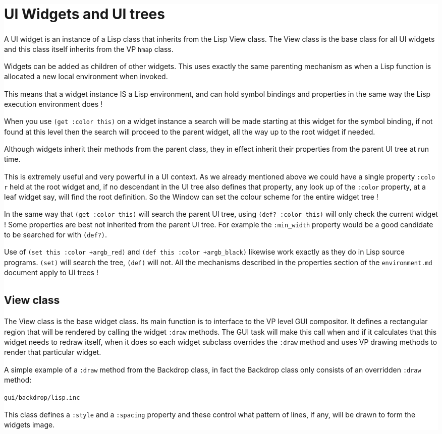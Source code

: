 # UI Widgets and UI trees

A UI widget is an instance of a Lisp class that inherits from the Lisp View
class. The View class is the base class for all UI widgets and this class
itself inherits from the VP `hmap` class.

Widgets can be added as children of other widgets. This uses exactly the same
parenting mechanism as when a Lisp function is allocated a new local
environment when invoked.

This means that a widget instance IS a Lisp environment, and can hold symbol
bindings and properties in the same way the Lisp execution environment does !

When you use `(get :color this)` on a widget instance a search will be made
starting at this widget for the symbol binding, if not found at this level then
the search will proceed to the parent widget, all the way up to the root widget
if needed.

Although widgets inherit their methods from the parent class, they in effect
inherit their properties from the parent UI tree at run time.

This is extremely useful and very powerful in a UI context. As we already
mentioned above we could have a single property `:color` held at the root
widget and, if no descendant in the UI tree also defines that property, any
look up of the `:color` property, at a leaf widget say, will find the root
definition. So the Window can set the colour scheme for the entire widget tree
!

In the same way that `(get :color this)` will search the parent UI tree, using
`(def? :color this)` will only check the current widget ! Some properties are
best not inherited from the parent UI tree. For example the `:min_width`
property would be a good candidate to be searched for with `(def?)`.

Use of `(set this :color +argb_red)` and `(def this :color +argb_black)`
likewise work exactly as they do in Lisp source programs. `(set)` will search
the tree, `(def)` will not. All the mechanisms described in the properties
section of the `environment.md` document apply to UI trees !

## View class

The View class is the base widget class. Its main function is to interface to
the VP level GUI compositor. It defines a rectangular region that will be
rendered by calling the widget `:draw` methods. The GUI task will make this
call when and if it calculates that this widget needs to redraw itself, when it
does so each widget subclass overrides the `:draw` method and uses VP drawing
methods to render that particular widget.

A simple example of a `:draw` method from the Backdrop class, in fact the
Backdrop class only consists of an overridden `:draw` method:

```file
gui/backdrop/lisp.inc
```

This class defines a `:style` and a `:spacing` property and these control what
pattern of lines, if any, will be drawn to form the widgets image.
